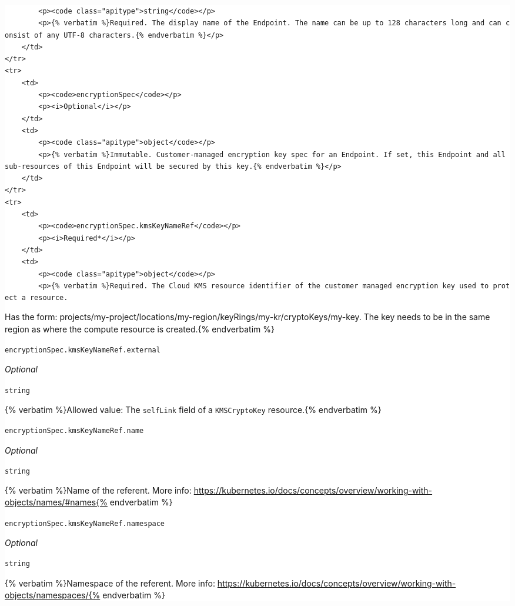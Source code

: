             <p><code class="apitype">string</code></p>
            <p>{% verbatim %}Required. The display name of the Endpoint. The name can be up to 128 characters long and can consist of any UTF-8 characters.{% endverbatim %}</p>
        </td>
    </tr>
    <tr>
        <td>
            <p><code>encryptionSpec</code></p>
            <p><i>Optional</i></p>
        </td>
        <td>
            <p><code class="apitype">object</code></p>
            <p>{% verbatim %}Immutable. Customer-managed encryption key spec for an Endpoint. If set, this Endpoint and all sub-resources of this Endpoint will be secured by this key.{% endverbatim %}</p>
        </td>
    </tr>
    <tr>
        <td>
            <p><code>encryptionSpec.kmsKeyNameRef</code></p>
            <p><i>Required*</i></p>
        </td>
        <td>
            <p><code class="apitype">object</code></p>
            <p>{% verbatim %}Required. The Cloud KMS resource identifier of the customer managed encryption key used to protect a resource.
Has the form: projects/my-project/locations/my-region/keyRings/my-kr/cryptoKeys/my-key.
The key needs to be in the same region as where the compute resource is created.{% endverbatim %}</p>
        </td>
    </tr>
    <tr>
        <td>
            <p><code>encryptionSpec.kmsKeyNameRef.external</code></p>
            <p><i>Optional</i></p>
        </td>
        <td>
            <p><code class="apitype">string</code></p>
            <p>{% verbatim %}Allowed value: The `selfLink` field of a `KMSCryptoKey` resource.{% endverbatim %}</p>
        </td>
    </tr>
    <tr>
        <td>
            <p><code>encryptionSpec.kmsKeyNameRef.name</code></p>
            <p><i>Optional</i></p>
        </td>
        <td>
            <p><code class="apitype">string</code></p>
            <p>{% verbatim %}Name of the referent. More info: https://kubernetes.io/docs/concepts/overview/working-with-objects/names/#names{% endverbatim %}</p>
        </td>
    </tr>
    <tr>
        <td>
            <p><code>encryptionSpec.kmsKeyNameRef.namespace</code></p>
            <p><i>Optional</i></p>
        </td>
        <td>
            <p><code class="apitype">string</code></p>
            <p>{% verbatim %}Namespace of the referent. More info: https://kubernetes.io/docs/concepts/overview/working-with-objects/namespaces/{% endverbatim %}</p>
        </td>
    </tr>
    <tr>